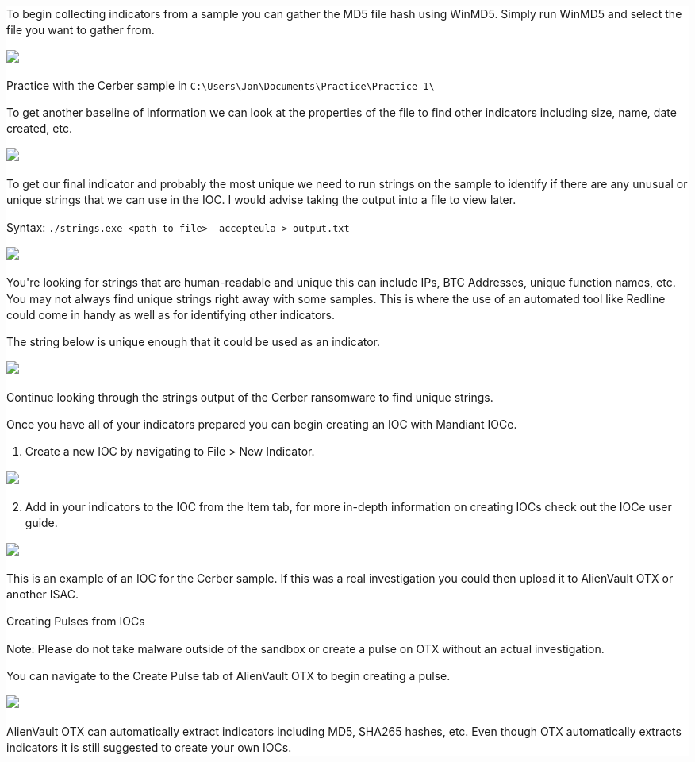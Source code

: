 To begin collecting indicators from a sample you can gather the MD5 file hash using WinMD5. Simply run WinMD5 and select the file you want to gather from.

![](https://i.imgur.com/INqhxa7.png)

Practice with the Cerber sample in `C:\Users\Jon\Documents\Practice\Practice 1\`

To get another baseline of information we can look at the properties of the file to find other indicators including size, name, date created, etc.

![](https://i.imgur.com/rK9xFEs.png)

To get our final indicator and probably the most unique we need to run strings on the sample to identify if there are any unusual or unique strings that we can use in the IOC. I would advise taking the output into a file to view later.

Syntax: `./strings.exe <path to file> -accepteula > output.txt`

![](https://i.imgur.com/Pt2X2QP.png)

You're looking for strings that are human-readable and unique this can include IPs, BTC Addresses, unique function names, etc. You may not always find unique strings right away with some samples. This is where the use of an automated tool like Redline could come in handy as well as for identifying other indicators.

The string below is unique enough that it could be used as an indicator.

![](https://i.imgur.com/NO1f3xI.png)

Continue looking through the strings output of the Cerber ransomware to find unique strings.

Once you have all of your indicators prepared you can begin creating an IOC with Mandiant IOCe.

1. Create a new IOC by navigating to File > New Indicator.

![](https://i.imgur.com/hzV3oxh.png)

2. Add in your indicators to the IOC from the Item tab, for more in-depth information on creating IOCs check out the IOCe user guide.     

![](https://i.imgur.com/gTjm71U.png)

This is an example of an IOC for the Cerber sample. If this was a real investigation you could then upload it to AlienVault OTX or another ISAC.


Creating Pulses from IOCs

Note: Please do not take malware outside of the sandbox or create a pulse on OTX without an actual investigation.

You can navigate to the Create Pulse tab of AlienVault OTX to begin creating a pulse.

![](https://i.imgur.com/oP9GWZH.png)

AlienVault OTX can automatically extract indicators including MD5, SHA265 hashes, etc. Even though OTX automatically extracts indicators it is still suggested to create your own IOCs.
